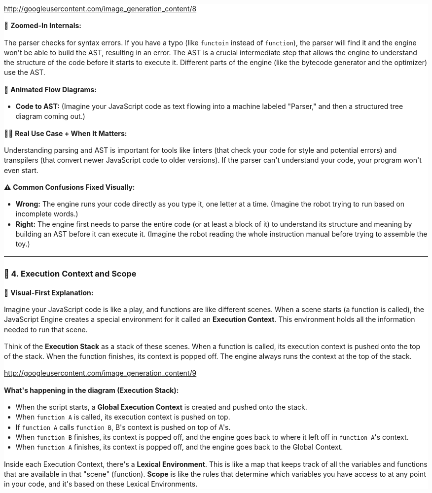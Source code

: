 http://googleusercontent.com/image_generation_content/8



🧩 **Zoomed-In Internals:**

The parser checks for syntax errors. If you have a typo (like `functoin` instead of `function`), the parser will find it and the engine won't be able to build the AST, resulting in an error. The AST is a crucial intermediate step that allows the engine to understand the structure of the code before it starts to execute it. Different parts of the engine (like the bytecode generator and the optimizer) use the AST.

🔁 **Animated Flow Diagrams:**

* **Code to AST:** (Imagine your JavaScript code as text flowing into a machine labeled "Parser," and then a structured tree diagram coming out.)

👨‍🏫 **Real Use Case + When It Matters:**

Understanding parsing and AST is important for tools like linters (that check your code for style and potential errors) and transpilers (that convert newer JavaScript code to older versions). If the parser can't understand your code, your program won't even start.

⚠️ **Common Confusions Fixed Visually:**

* **Wrong:** The engine runs your code directly as you type it, one letter at a time. (Imagine the robot trying to run based on incomplete words.)
* **Right:** The engine first needs to parse the entire code (or at least a block of it) to understand its structure and meaning by building an AST before it can execute it. (Imagine the robot reading the whole instruction manual before trying to assemble the toy.)

---

### 🔹 4. Execution Context and Scope

🎨 **Visual-First Explanation:**

Imagine your JavaScript code is like a play, and functions are like different scenes. When a scene starts (a function is called), the JavaScript Engine creates a special environment for it called an **Execution Context**. This environment holds all the information needed to run that scene.

Think of the **Execution Stack** as a stack of these scenes. When a function is called, its execution context is pushed onto the top of the stack. When the function finishes, its context is popped off. The engine always runs the context at the top of the stack.

http://googleusercontent.com/image_generation_content/9



**What's happening in the diagram (Execution Stack):**

* When the script starts, a **Global Execution Context** is created and pushed onto the stack.
* When `function A` is called, its execution context is pushed on top.
* If `function A` calls `function B`, B's context is pushed on top of A's.
* When `function B` finishes, its context is popped off, and the engine goes back to where it left off in `function A`'s context.
* When `function A` finishes, its context is popped off, and the engine goes back to the Global Context.

Inside each Execution Context, there's a **Lexical Environment**. This is like a map that keeps track of all the variables and functions that are available in that "scene" (function). **Scope** is like the rules that determine which variables you have access to at any point in your code, and it's based on these Lexical Environments.
